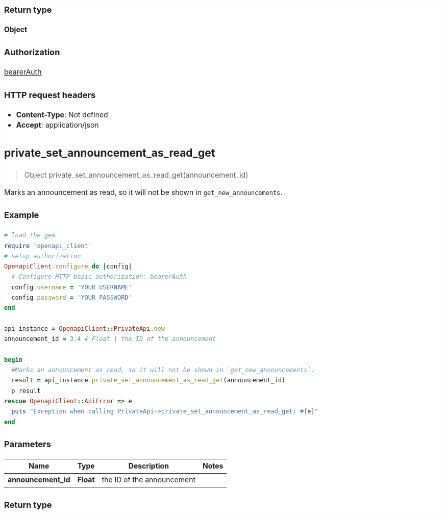 ### Return type

**Object**

### Authorization

[bearerAuth](../README.md#bearerAuth)

### HTTP request headers

- **Content-Type**: Not defined
- **Accept**: application/json


## private_set_announcement_as_read_get

> Object private_set_announcement_as_read_get(announcement_id)

Marks an announcement as read, so it will not be shown in `get_new_announcements`.

### Example

```ruby
# load the gem
require 'openapi_client'
# setup authorization
OpenapiClient.configure do |config|
  # Configure HTTP basic authorization: bearerAuth
  config.username = 'YOUR USERNAME'
  config.password = 'YOUR PASSWORD'
end

api_instance = OpenapiClient::PrivateApi.new
announcement_id = 3.4 # Float | the ID of the announcement

begin
  #Marks an announcement as read, so it will not be shown in `get_new_announcements`.
  result = api_instance.private_set_announcement_as_read_get(announcement_id)
  p result
rescue OpenapiClient::ApiError => e
  puts "Exception when calling PrivateApi->private_set_announcement_as_read_get: #{e}"
end
```

### Parameters


Name | Type | Description  | Notes
------------- | ------------- | ------------- | -------------
 **announcement_id** | **Float**| the ID of the announcement | 

### Return type
